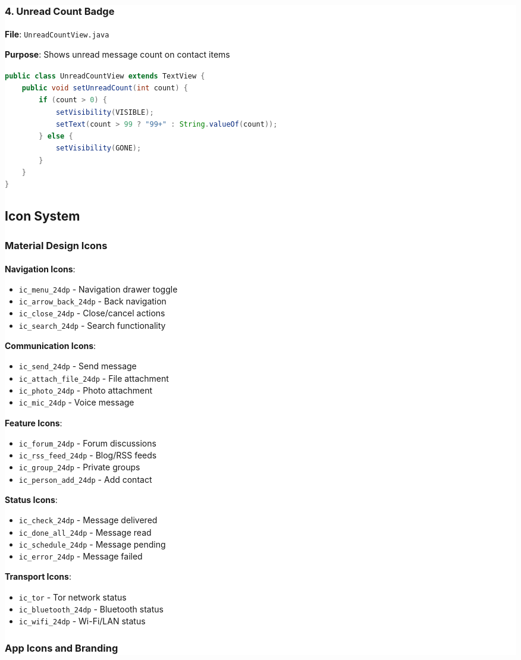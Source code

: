 ### 4. Unread Count Badge

**File**: `UnreadCountView.java`

**Purpose**: Shows unread message count on contact items

```java
public class UnreadCountView extends TextView {
    public void setUnreadCount(int count) {
        if (count > 0) {
            setVisibility(VISIBLE);
            setText(count > 99 ? "99+" : String.valueOf(count));
        } else {
            setVisibility(GONE);
        }
    }
}
```

## Icon System

### Material Design Icons

**Navigation Icons**:
- `ic_menu_24dp` - Navigation drawer toggle
- `ic_arrow_back_24dp` - Back navigation
- `ic_close_24dp` - Close/cancel actions
- `ic_search_24dp` - Search functionality

**Communication Icons**:
- `ic_send_24dp` - Send message
- `ic_attach_file_24dp` - File attachment
- `ic_photo_24dp` - Photo attachment
- `ic_mic_24dp` - Voice message

**Feature Icons**:
- `ic_forum_24dp` - Forum discussions
- `ic_rss_feed_24dp` - Blog/RSS feeds
- `ic_group_24dp` - Private groups
- `ic_person_add_24dp` - Add contact

**Status Icons**:
- `ic_check_24dp` - Message delivered
- `ic_done_all_24dp` - Message read
- `ic_schedule_24dp` - Message pending
- `ic_error_24dp` - Message failed

**Transport Icons**:
- `ic_tor` - Tor network status
- `ic_bluetooth_24dp` - Bluetooth status
- `ic_wifi_24dp` - Wi-Fi/LAN status

### App Icons and Branding
